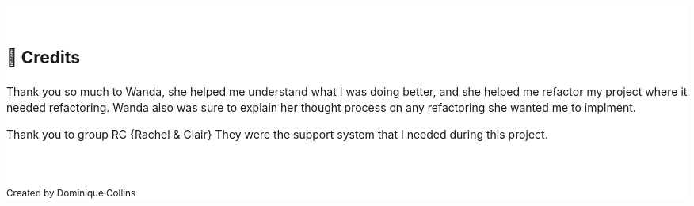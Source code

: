 

<br>

## 🔖 Credits 
Thank you so much to Wanda, she helped me understand what I was doing better, and she helped me refactor my project where it needed refactoring. Wanda also was sure to explain her thought process on any refactoring she wanted me to implment. 

Thank you to group RC {Rachel & Clair} They were the support system that I needed during this project.

<br>



<sub>Created by Dominique Collins </sub>
